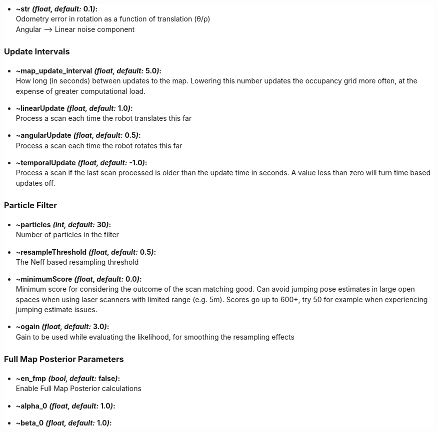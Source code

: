 * **~str** ***(float, default:*** __0.1__***)***__:__<br/>
Odometry error in rotation as a function of translation (θ/ρ)<br/>
Angular ⟶ Linear noise component

### Update Intervals

* **~map_update_interval** ***(float, default:*** __5.0__***)***__:__<br/>
How long (in seconds) between updates to the map. Lowering this number updates the occupancy grid more often, at the
expense of greater computational load.

* **~linearUpdate** ***(float, default:*** __1.0__***)***__:__<br/>
Process a scan each time the robot translates this far

* **~angularUpdate** ***(float, default:*** __0.5__***)***__:__<br/>
Process a scan each time the robot rotates this far

* **~temporalUpdate** ***(float, default:*** __-1.0__***)***__:__<br/>
Process a scan if the last scan processed is older than the update time in seconds. A value less than zero will turn
time based updates off.

### Particle Filter

* **~particles** ***(int, default:*** __30__***)***__:__<br/>
Number of particles in the filter

* **~resampleThreshold** ***(float, default:*** __0.5__***)***__:__<br/>
The Neff based resampling threshold

* **~minimumScore** ***(float, default:*** __0.0__***)***__:__<br/>
Minimum score for considering the outcome of the scan matching good. Can avoid jumping pose estimates in large open
spaces when using laser scanners with limited range (e.g. 5m). Scores go up to 600+, try 50 for example when
experiencing jumping estimate issues.

* **~ogain** ***(float, default:*** __3.0__***)***__:__<br/>
Gain to be used while evaluating the likelihood, for smoothing the resampling effects

### Full Map Posterior Parameters

* **~en_fmp** ***(bool, default:*** __false__***)***__:__<br/>
Enable Full Map Posterior calculations

* **~alpha_0** ***(float, default:*** __1.0__***)***__:__<br/>

* **~beta_0** ***(float, default:*** __1.0__***)***__:__<br/>